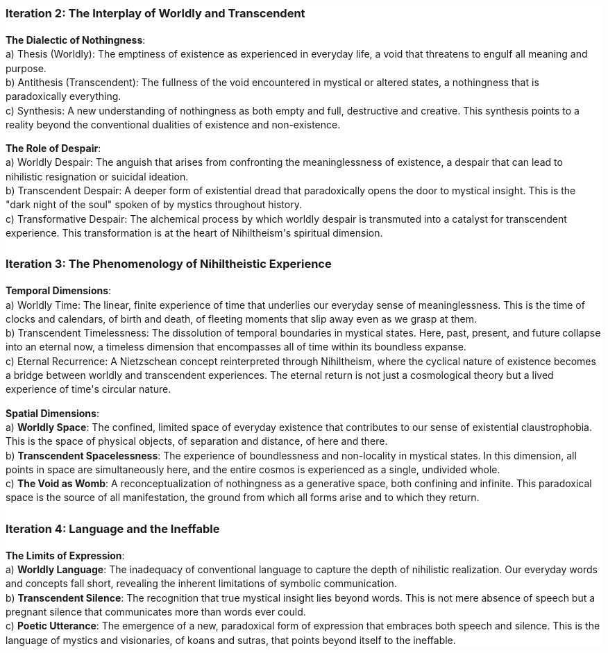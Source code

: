 
### Iteration 2: The Interplay of Worldly and Transcendent

  
**The Dialectic of Nothingness**:  
a) Thesis (Worldly): The emptiness of existence as experienced in everyday life, a void that threatens to engulf all meaning and purpose.  
b) Antithesis (Transcendent): The fullness of the void encountered in mystical or altered states, a nothingness that is paradoxically everything.  
c) Synthesis: A new understanding of nothingness as both empty and full, destructive and creative. This synthesis points to a reality beyond the conventional dualities of existence and non-existence.  
  
**The Role of Despair**:  
a) Worldly Despair: The anguish that arises from confronting the meaninglessness of existence, a despair that can lead to nihilistic resignation or suicidal ideation.  
b) Transcendent Despair: A deeper form of existential dread that paradoxically opens the door to mystical insight. This is the "dark night of the soul" spoken of by mystics throughout history.  
c) Transformative Despair: The alchemical process by which worldly despair is transmuted into a catalyst for transcendent experience. This transformation is at the heart of Nihiltheism's spiritual dimension.  
  

### Iteration 3: The Phenomenology of Nihiltheistic Experience

  
**Temporal Dimensions**:  
a) Worldly Time: The linear, finite experience of time that underlies our everyday sense of meaninglessness. This is the time of clocks and calendars, of birth and death, of fleeting moments that slip away even as we grasp at them.  
b) Transcendent Timelessness: The dissolution of temporal boundaries in mystical states. Here, past, present, and future collapse into an eternal now, a timeless dimension that encompasses all of time within its boundless expanse.  
c) Eternal Recurrence: A Nietzschean concept reinterpreted through Nihiltheism, where the cyclical nature of existence becomes a bridge between worldly and transcendent experiences. The eternal return is not just a cosmological theory but a lived experience of time's circular nature.  
  
**Spatial Dimensions**:  
a) **Worldly Space**: The confined, limited space of everyday existence that contributes to our sense of existential claustrophobia. This is the space of physical objects, of separation and distance, of here and there.  
b) **Transcendent Spacelessness**: The experience of boundlessness and non-locality in mystical states. In this dimension, all points in space are simultaneously here, and the entire cosmos is experienced as a single, undivided whole.  
c) **The Void as Womb**: A reconceptualization of nothingness as a generative space, both confining and infinite. This paradoxical space is the source of all manifestation, the ground from which all forms arise and to which they return.  
  

### Iteration 4: Language and the Ineffable

  
**The Limits of Expression**:  
a) **Worldly Language**: The inadequacy of conventional language to capture the depth of nihilistic realization. Our everyday words and concepts fall short, revealing the inherent limitations of symbolic communication.  
b) **Transcendent Silence**: The recognition that true mystical insight lies beyond words. This is not mere absence of speech but a pregnant silence that communicates more than words ever could.  
c) **Poetic Utterance**: The emergence of a new, paradoxical form of expression that embraces both speech and silence. This is the language of mystics and visionaries, of koans and sutras, that points beyond itself to the ineffable.  
  